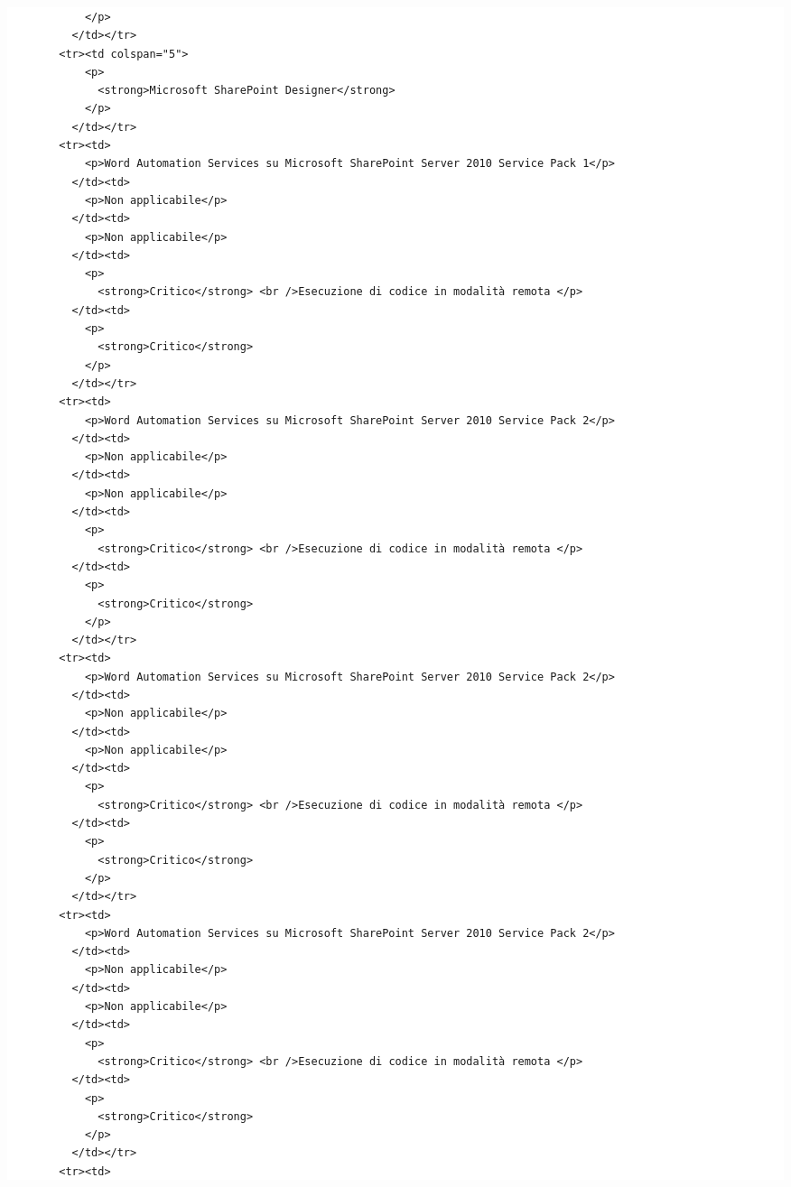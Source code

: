                 </p>
              </td></tr>
            <tr><td colspan="5">
                <p>
                  <strong>Microsoft SharePoint Designer</strong>
                </p>
              </td></tr>
            <tr><td>
                <p>Word Automation Services su Microsoft SharePoint Server 2010 Service Pack 1</p>
              </td><td>
                <p>Non applicabile</p>
              </td><td>
                <p>Non applicabile</p>
              </td><td>
                <p>
                  <strong>Critico</strong> <br />Esecuzione di codice in modalità remota </p>
              </td><td>
                <p>
                  <strong>Critico</strong>
                </p>
              </td></tr>
            <tr><td>
                <p>Word Automation Services su Microsoft SharePoint Server 2010 Service Pack 2</p>
              </td><td>
                <p>Non applicabile</p>
              </td><td>
                <p>Non applicabile</p>
              </td><td>
                <p>
                  <strong>Critico</strong> <br />Esecuzione di codice in modalità remota </p>
              </td><td>
                <p>
                  <strong>Critico</strong>
                </p>
              </td></tr>
            <tr><td>
                <p>Word Automation Services su Microsoft SharePoint Server 2010 Service Pack 2</p>
              </td><td>
                <p>Non applicabile</p>
              </td><td>
                <p>Non applicabile</p>
              </td><td>
                <p>
                  <strong>Critico</strong> <br />Esecuzione di codice in modalità remota </p>
              </td><td>
                <p>
                  <strong>Critico</strong>
                </p>
              </td></tr>
            <tr><td>
                <p>Word Automation Services su Microsoft SharePoint Server 2010 Service Pack 2</p>
              </td><td>
                <p>Non applicabile</p>
              </td><td>
                <p>Non applicabile</p>
              </td><td>
                <p>
                  <strong>Critico</strong> <br />Esecuzione di codice in modalità remota </p>
              </td><td>
                <p>
                  <strong>Critico</strong>
                </p>
              </td></tr>
            <tr><td>